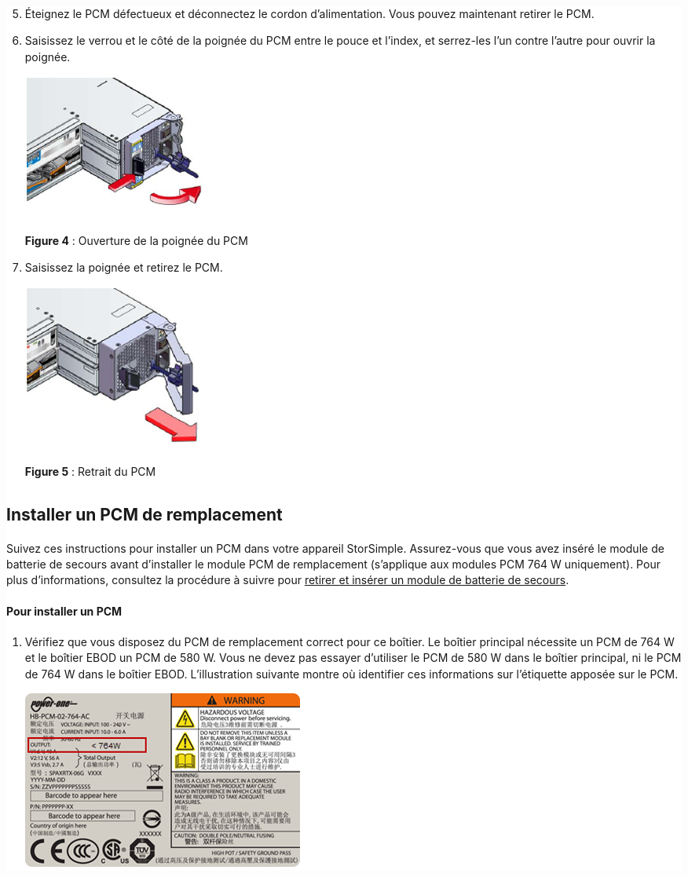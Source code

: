 5. Éteignez le PCM défectueux et déconnectez le cordon d’alimentation. Vous pouvez maintenant retirer le PCM.

6. Saisissez le verrou et le côté de la poignée du PCM entre le pouce et l’index, et serrez-les l’un contre l’autre pour ouvrir la poignée.

    ![Ouverture de la poignée du PCM](./media/storsimple-power-cooling-module-replacement/IC740995.png)

    **Figure 4** : Ouverture de la poignée du PCM

7. Saisissez la poignée et retirez le PCM.

    ![Retrait du PCM de l’appareil](./media/storsimple-power-cooling-module-replacement/IC740996.png)

    **Figure 5** : Retrait du PCM

## Installer un PCM de remplacement

Suivez ces instructions pour installer un PCM dans votre appareil StorSimple. Assurez-vous que vous avez inséré le module de batterie de secours avant d’installer le module PCM de remplacement (s’applique aux modules PCM 764 W uniquement). Pour plus d’informations, consultez la procédure à suivre pour [retirer et insérer un module de batterie de secours](storsimple-battery-replacement.md).

#### Pour installer un PCM

1. Vérifiez que vous disposez du PCM de remplacement correct pour ce boîtier. Le boîtier principal nécessite un PCM de 764 W et le boîtier EBOD un PCM de 580 W. Vous ne devez pas essayer d’utiliser le PCM de 580 W dans le boîtier principal, ni le PCM de 764 W dans le boîtier EBOD. L’illustration suivante montre où identifier ces informations sur l’étiquette apposée sur le PCM.

    ![Étiquette du PCM de l’appareil](./media/storsimple-power-cooling-module-replacement/IC740973.png)
